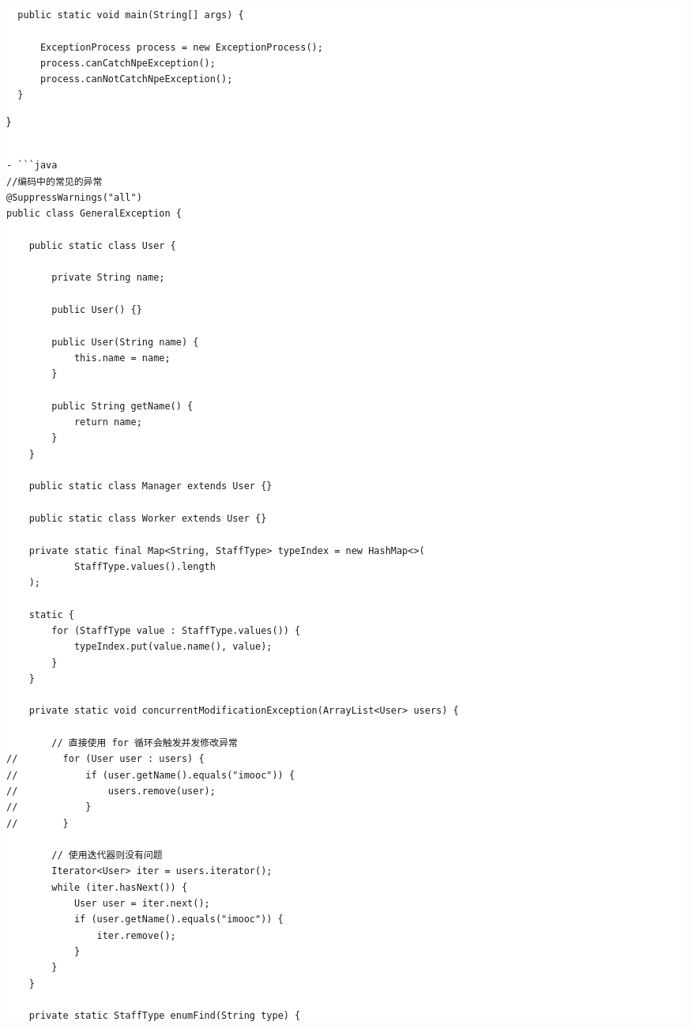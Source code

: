       public static void main(String[] args) {
  
          ExceptionProcess process = new ExceptionProcess();
          process.canCatchNpeException();
          process.canNotCatchNpeException();
      }
  }
  ```
  
- ```java
  //编码中的常见的异常
  @SuppressWarnings("all")
  public class GeneralException {
  
      public static class User {
  
          private String name;
  
          public User() {}
  
          public User(String name) {
              this.name = name;
          }
  
          public String getName() {
              return name;
          }
      }
  
      public static class Manager extends User {}
  
      public static class Worker extends User {}
  
      private static final Map<String, StaffType> typeIndex = new HashMap<>(
              StaffType.values().length
      );
  
      static {
          for (StaffType value : StaffType.values()) {
              typeIndex.put(value.name(), value);
          }
      }
  
      private static void concurrentModificationException(ArrayList<User> users) {
  
          // 直接使用 for 循环会触发并发修改异常
  //        for (User user : users) {
  //            if (user.getName().equals("imooc")) {
  //                users.remove(user);
  //            }
  //        }
  
          // 使用迭代器则没有问题
          Iterator<User> iter = users.iterator();
          while (iter.hasNext()) {
              User user = iter.next();
              if (user.getName().equals("imooc")) {
                  iter.remove();
              }
          }
      }
  
      private static StaffType enumFind(String type) {
  
  ```